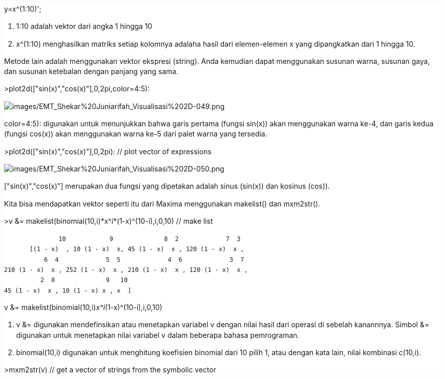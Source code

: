 y=x^(1:10)';


1. 1:10 adalah vektor dari angka 1 hingga 10


2. x^(1:10) menghasilkan matriks setiap kolomnya adalaha hasil dari
elemen-elemen x yang dipangkatkan dari 1 hingga 10.


Metode lain adalah menggunakan vektor ekspresi (string). Anda kemudian
dapat menggunakan susunan warna, susunan gaya, dan susunan ketebalan
dengan panjang yang sama.


\>plot2d(["sin(x)","cos(x)"],0,2pi,color=4:5): 


![images/EMT_Shekar%20Juniarifah_Visualisasi%202D-049.png](images/EMT_Shekar%20Juniarifah_Visualisasi%202D-049.png)

color=4:5): digunakan untuk menunjukkan bahwa garis pertama (fungsi
sin(x)) akan menggunakan warna ke-4, dan garis kedua (fungsi cos(x))
akan menggunakan warna ke-5 dari palet warna yang tersedia.


\>plot2d(["sin(x)","cos(x)"],0,2pi): // plot vector of expressions


![images/EMT_Shekar%20Juniarifah_Visualisasi%202D-050.png](images/EMT_Shekar%20Juniarifah_Visualisasi%202D-050.png)

["sin(x)","cos(x)"] merupakan dua fungsi yang dipetakan adalah sinus
(sin(x)) dan kosinus (cos)).


Kita bisa mendapatkan vektor seperti itu dari Maxima menggunakan
makelist() dan mxm2str().


\>v &= makelist(binomial(10,i)\*x^i\*(1-x)^(10-i),i,0,10) // make list


    
                   10            9              8  2             7  3
           [(1 - x)  , 10 (1 - x)  x, 45 (1 - x)  x , 120 (1 - x)  x , 
               6  4             5  5             4  6             3  7
    210 (1 - x)  x , 252 (1 - x)  x , 210 (1 - x)  x , 120 (1 - x)  x , 
              2  8              9   10
    45 (1 - x)  x , 10 (1 - x) x , x  ]
    

v &amp;= makelist(binomial(10,i)*x^i*(1-x)^(10-i),i,0,10)


1. v &amp;= digunakan mendefinsikan atau menetapkan variabel v dengan
nilai hasil dari operasi di sebelah kanannnya. Simbol &amp;= digunakan
untuk menetapkan nilai variabel v dalam beberapa bahasa pemrograman.


2. binomial(10,i) digunakan untuk menghitung koefisien binomial dari
10 pilih 1, atau dengan kata lain, nilai kombinasi c(10,i).


\>mxm2str(v) // get a vector of strings from the symbolic vector
